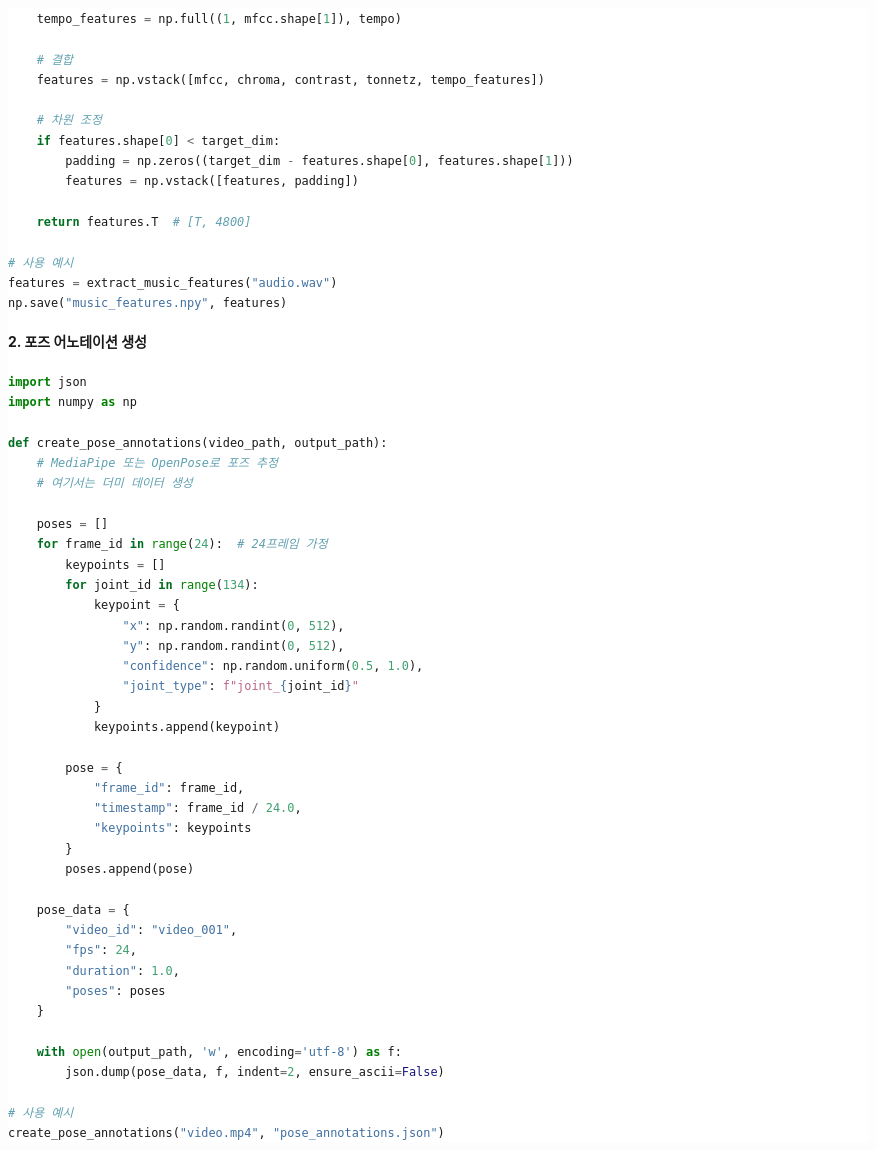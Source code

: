```python
    tempo_features = np.full((1, mfcc.shape[1]), tempo)
    
    # 결합
    features = np.vstack([mfcc, chroma, contrast, tonnetz, tempo_features])
    
    # 차원 조정
    if features.shape[0] < target_dim:
        padding = np.zeros((target_dim - features.shape[0], features.shape[1]))
        features = np.vstack([features, padding])
    
    return features.T  # [T, 4800]

# 사용 예시
features = extract_music_features("audio.wav")
np.save("music_features.npy", features)
```

#### **2. 포즈 어노테이션 생성**
```python
import json
import numpy as np

def create_pose_annotations(video_path, output_path):
    # MediaPipe 또는 OpenPose로 포즈 추정
    # 여기서는 더미 데이터 생성
    
    poses = []
    for frame_id in range(24):  # 24프레임 가정
        keypoints = []
        for joint_id in range(134):
            keypoint = {
                "x": np.random.randint(0, 512),
                "y": np.random.randint(0, 512),
                "confidence": np.random.uniform(0.5, 1.0),
                "joint_type": f"joint_{joint_id}"
            }
            keypoints.append(keypoint)
        
        pose = {
            "frame_id": frame_id,
            "timestamp": frame_id / 24.0,
            "keypoints": keypoints
        }
        poses.append(pose)
    
    pose_data = {
        "video_id": "video_001",
        "fps": 24,
        "duration": 1.0,
        "poses": poses
    }
    
    with open(output_path, 'w', encoding='utf-8') as f:
        json.dump(pose_data, f, indent=2, ensure_ascii=False)

# 사용 예시
create_pose_annotations("video.mp4", "pose_annotations.json")
```
